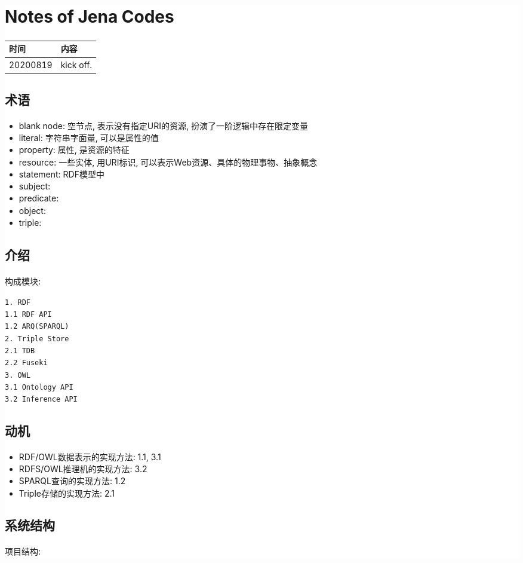 # Notes of Jena Codes

|时间|内容|
|:---|:---|
|20200819|kick off.|

## 术语



- blank node: 空节点, 表示没有指定URI的资源, 扮演了一阶逻辑中存在限定变量
- literal: 字符串字面量, 可以是属性的值
- property: 属性, 是资源的特征
- resource: 一些实体, 用URI标识, 可以表示Web资源、具体的物理事物、抽象概念
- statement: RDF模型中
- subject:
- predicate:
- object:
- triple:


## 介绍



构成模块:

```
1. RDF
1.1 RDF API
1.2 ARQ(SPARQL)
2. Triple Store
2.1 TDB
2.2 Fuseki
3. OWL
3.1 Ontology API
3.2 Inference API
```

## 动机



- RDF/OWL数据表示的实现方法: 1.1, 3.1
- RDFS/OWL推理机的实现方法: 3.2
- SPARQL查询的实现方法: 1.2
- Triple存储的实现方法: 2.1


## 系统结构



项目结构:
